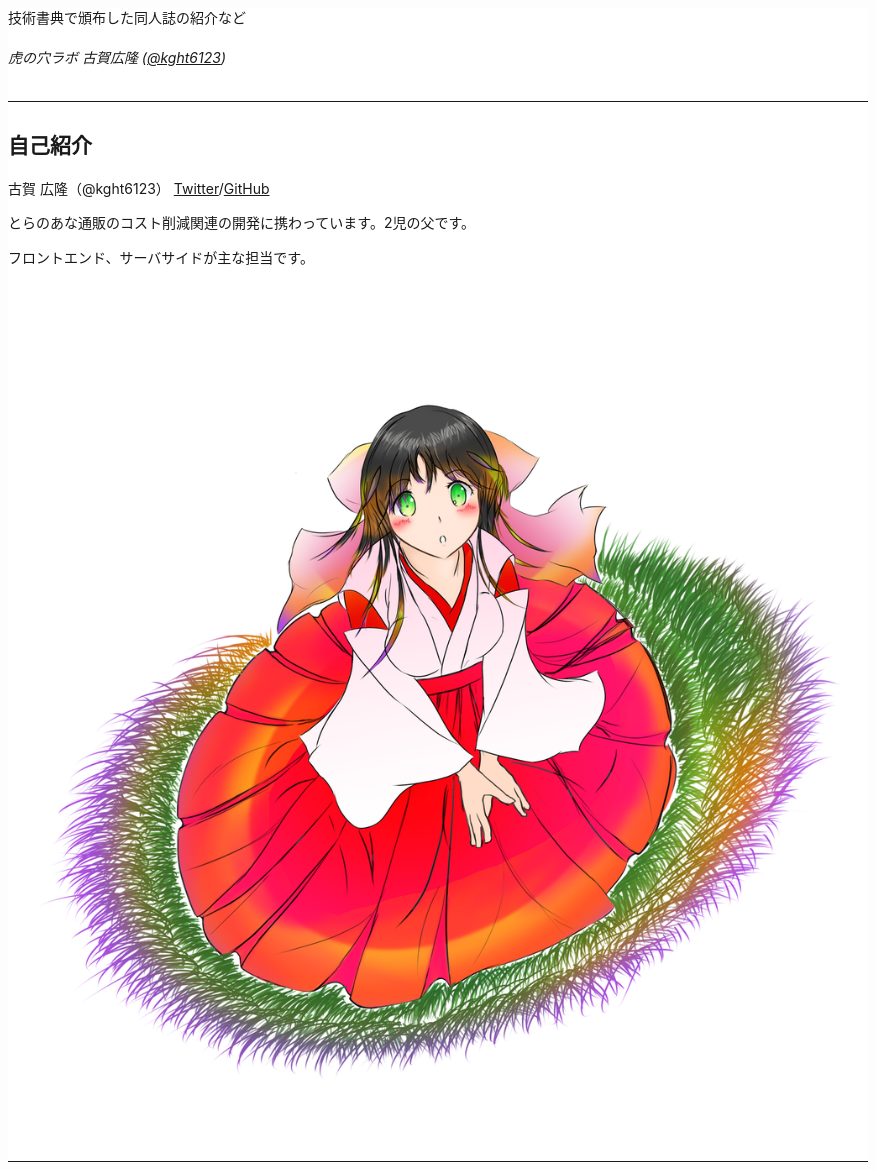 技術書典で頒布した同人誌の紹介など

###### 虎の穴ラボ 古賀広隆 ([@kght6123][twitter])

[twitter]: https://twitter.com/kght6123
[github]: https://github.com/kght6123

---

## 自己紹介
古賀 広隆（@kght6123）
[Twitter][twitter]/[GitHub][github]

とらのあな通販のコスト削減関連の開発に携わっています。2児の父です。

フロントエンド、サーバサイドが主な担当です。

![bg right](../images/miko.png)

---